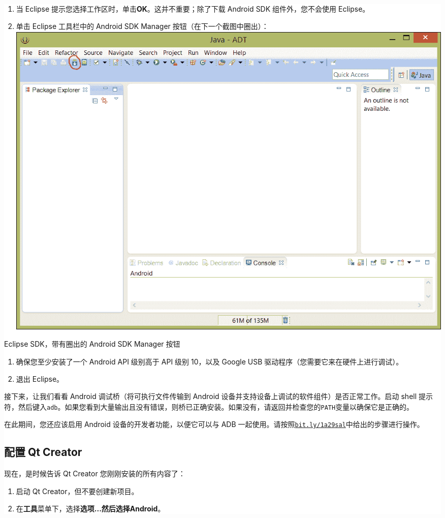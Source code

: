 1.  当 Eclipse 提示您选择工作区时，单击**OK**。这并不重要；除了下载 Android SDK 组件外，您不会使用 Eclipse。

1.  单击 Eclipse 工具栏中的 Android SDK Manager 按钮（在下一个截图中圈出）：![完成 Android SDK 安装](img/2319OS_06_01.jpg)

Eclipse SDK，带有圈出的 Android SDK Manager 按钮

1.  确保您至少安装了一个 Android API 级别高于 API 级别 10，以及 Google USB 驱动程序（您需要它来在硬件上进行调试）。

1.  退出 Eclipse。

接下来，让我们看看 Android 调试桥（将可执行文件传输到 Android 设备并支持设备上调试的软件组件）是否正常工作。启动 shell 提示符，然后键入`adb`。如果您看到大量输出且没有错误，则桥已正确安装。如果没有，请返回并检查您的`PATH`变量以确保它是正确的。

在此期间，您还应该启用 Android 设备的开发者功能，以便它可以与 ADB 一起使用。请按照[`bit.ly/1a29sal`](http://bit.ly/1a29sal)中给出的步骤进行操作。

## 配置 Qt Creator

现在，是时候告诉 Qt Creator 您刚刚安装的所有内容了：

1.  启动 Qt Creator，但不要创建新项目。

1.  在**工具**菜单下，选择**选项...**然后选择**Android**。
